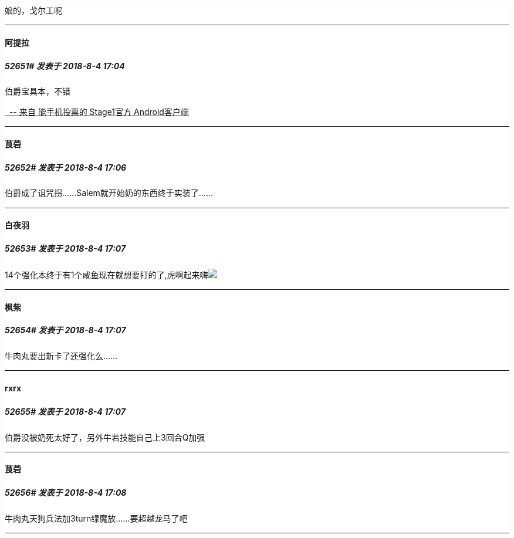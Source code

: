 娘的，戈尔工呢


*****

####  阿提拉  
##### 52651#       发表于 2018-8-4 17:04


伯爵宝具本，不错

[  -- 来自 能手机投票的 Stage1官方 Android客户端](https://www.coolapk.com/apk/140634)


*****

####  茛菪  
##### 52652#       发表于 2018-8-4 17:06


伯爵成了诅咒拐……Salem就开始奶的东西终于实装了……


*****

####  白夜羽  
##### 52653#       发表于 2018-8-4 17:07


14个强化本终于有1个咸鱼现在就想要打的了,虎啊起来嗨<img src="https://static.saraba1st.com/image/smiley/face2017/067.png" referrerpolicy="no-referrer">


*****

####  枫紫  
##### 52654#       发表于 2018-8-4 17:07


牛肉丸要出新卡了还强化么……


*****

####  rxrx  
##### 52655#       发表于 2018-8-4 17:07


伯爵没被奶死太好了，另外牛若技能自己上3回合Q加强


*****

####  茛菪  
##### 52656#       发表于 2018-8-4 17:08


牛肉丸天狗兵法加3turn绿魔放……要超越龙马了吧


*****

